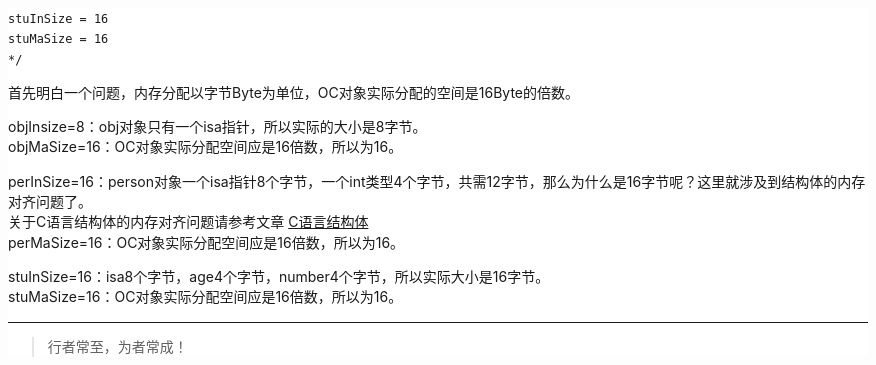 ```objc
stuInSize = 16
stuMaSize = 16
*/
```
首先明白一个问题，内存分配以字节Byte为单位，OC对象实际分配的空间是16Byte的倍数。  

objInsize=8：obj对象只有一个isa指针，所以实际的大小是8字节。    
objMaSize=16：OC对象实际分配空间应是16倍数，所以为16。  

perInSize=16：person对象一个isa指针8个字节，一个int类型4个字节，共需12字节，那么为什么是16字节呢？这里就涉及到结构体的内存对齐问题了。     
关于C语言结构体的内存对齐问题请参考文章 [C语言结构体](https://jianghuhike.github.io/1861.html)      
perMaSize=16：OC对象实际分配空间应是16倍数，所以为16。

stuInSize=16：isa8个字节，age4个字节，number4个字节，所以实际大小是16字节。     
stuMaSize=16：OC对象实际分配空间应是16倍数，所以为16。      


----------
>  行者常至，为者常成！


